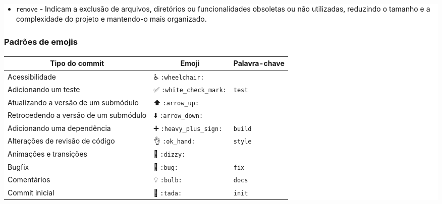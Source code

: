 - `remove` - Indicam a exclusão de arquivos, diretórios ou funcionalidades obsoletas ou não utilizadas, reduzindo o tamanho e a complexidade do projeto e mantendo-o mais organizado.

### Padrões de emojis

<table>
  <thead>
    <tr>
      <th>Tipo do commit</th>
      <th>Emoji</th>
      <th>Palavra-chave</th>
    </tr>
  </thead>
 <tbody>
    <tr>
      <td>Acessibilidade</td>
      <td>♿ <code>:wheelchair:</code></td>
      <td></td>
    </tr>
    <tr>
      <td>Adicionando um teste</td>
      <td>✅ <code>:white_check_mark:</code></td>
      <td><code>test</code></td>
    </tr>
    <tr>
      <td>Atualizando a versão de um submódulo</td>
      <td>⬆️ <code>:arrow_up:</code></td>
      <td></td>
    </tr>
    <tr>
      <td>Retrocedendo a versão de um submódulo</td>
      <td>⬇️ <code>:arrow_down:</code></td>
      <td></td>
    </tr>
    <tr>
      <td>Adicionando uma dependência</td>
      <td>➕ <code>:heavy_plus_sign:</code></td>
      <td><code>build</code></td>
    </tr>
    <tr>
      <td>Alterações de revisão de código</td>
      <td>👌 <code>:ok_hand:</code></td>
      <td><code>style</code></td>
    </tr>
    <tr>
      <td>Animações e transições</td>
      <td>💫 <code>:dizzy:</code></td>
      <td></td>
    </tr>
    <tr>
      <td>Bugfix</td>
      <td>🐛 <code>:bug:</code></td>
      <td><code>fix</code></td>
    </tr>
    <tr>
      <td>Comentários</td>
      <td>💡 <code>:bulb:</code></td>
      <td><code>docs</code></td>
    </tr>
    <tr>
      <td>Commit inicial</td>
      <td>🎉 <code>:tada:</code></td>
      <td><code>init</code></td>
    </tr>